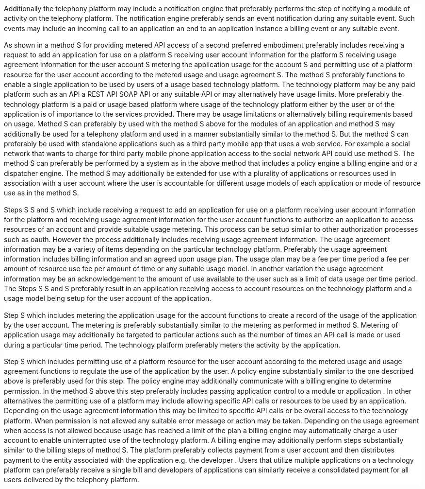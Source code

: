 Additionally the telephony platform may include a notification engine that preferably performs the step of notifying a module of activity on the telephony platform. The notification engine preferably sends an event notification during any suitable event. Such events may include an incoming call to an application an end to an application instance a billing event or any suitable event.

As shown in a method S for providing metered API access of a second preferred embodiment preferably includes receiving a request to add an application for use on a platform S receiving user account information for the platform S receiving usage agreement information for the user account S metering the application usage for the account S and permitting use of a platform resource for the user account according to the metered usage and usage agreement S. The method S preferably functions to enable a single application to be used by users of a usage based technology platform. The technology platform may be any paid platform such as an API a REST API SOAP API or any suitable API or may alternatively have usage limits. More preferably the technology platform is a paid or usage based platform where usage of the technology platform either by the user or of the application is of importance to the services provided. There may be usage limitations or alternatively billing requirements based on usage. Method S can preferably by used with the method S above for the modules of an application and method S may additionally be used for a telephony platform and used in a manner substantially similar to the method S. But the method S can preferably be used with standalone applications such as a third party mobile app that uses a web service. For example a social network that wants to charge for third party mobile phone application access to the social network API could use method S. The method S can preferably be performed by a system as in the above method that includes a policy engine a billing engine and or a dispatcher engine. The method S may additionally be extended for use with a plurality of applications or resources used in association with a user account where the user is accountable for different usage models of each application or mode of resource use as in the method S.

Steps S S and S which include receiving a request to add an application for use on a platform receiving user account information for the platform and receiving usage agreement information for the user account functions to authorize an application to access resources of an account and provide suitable usage metering. This process can be setup similar to other authorization processes such as oauth. However the process additionally includes receiving usage agreement information. The usage agreement information may be a variety of items depending on the particular technology platform. Preferably the usage agreement information includes billing information and an agreed upon usage plan. The usage plan may be a fee per time period a fee per amount of resource use fee per amount of time or any suitable usage model. In another variation the usage agreement information may be an acknowledgement to the amount of use available to the user such as a limit of data usage per time period. The Steps S S and S preferably result in an application receiving access to account resources on the technology platform and a usage model being setup for the user account of the application.

Step S which includes metering the application usage for the account functions to create a record of the usage of the application by the user account. The metering is preferably substantially similar to the metering as performed in method S. Metering of application usage may additionally be targeted to particular actions such as the number of times an API call is made or used during a particular time period. The technology platform preferably meters the activity by the application.

Step S which includes permitting use of a platform resource for the user account according to the metered usage and usage agreement functions to regulate the use of the application by the user. A policy engine substantially similar to the one described above is preferably used for this step. The policy engine may additionally communicate with a billing engine to determine permission. In the method S above this step preferably includes passing application control to a module or application . In other alternatives the permitting use of a platform may include allowing specific API calls or resources to be used by an application. Depending on the usage agreement information this may be limited to specific API calls or be overall access to the technology platform. When permission is not allowed any suitable error message or action may be taken. Depending on the usage agreement when access is not allowed because usage has reached a limit of the plan a billing engine may automatically charge a user account to enable uninterrupted use of the technology platform. A billing engine may additionally perform steps substantially similar to the billing steps of method S. The platform preferably collects payment from a user account and then distributes payment to the entity associated with the application e.g. the developer . Users that utilize multiple applications on a technology platform can preferably receive a single bill and developers of applications can similarly receive a consolidated payment for all users delivered by the telephony platform.
